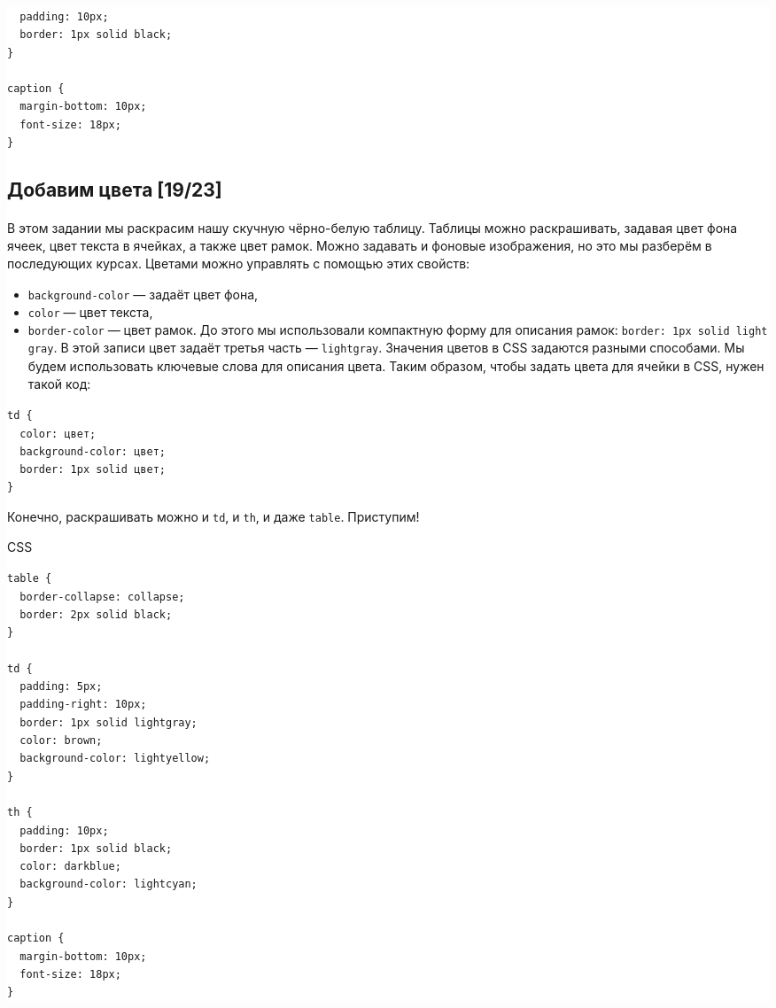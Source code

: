 ```
  padding: 10px;
  border: 1px solid black;
}

caption {
  margin-bottom: 10px;
  font-size: 18px;
}
```

## Добавим цвета [19/23]

В этом задании мы раскрасим нашу скучную чёрно-белую таблицу. Таблицы можно раскрашивать, задавая цвет фона ячеек, цвет текста в ячейках, а также цвет рамок. Можно задавать и фоновые изображения, но это мы разберём в последующих курсах.
Цветами можно управлять с помощью этих свойств:
- `background-color` — задаёт цвет фона,
- `color` — цвет текста,
- `border-color` — цвет рамок.
До этого мы использовали компактную форму для описания рамок: `border: 1px solid lightgray`. В этой записи цвет задаёт третья часть — `lightgray`.
Значения цветов в CSS задаются разными способами. Мы будем использовать ключевые слова для описания цвета.
Таким образом, чтобы задать цвета для ячейки в CSS, нужен такой код:
```
td {
  color: цвет;
  background-color: цвет;
  border: 1px solid цвет;
}
```

Конечно, раскрашивать можно и `td`, и `th`, и даже `table`. Приступим!

CSS
```
table {
  border-collapse: collapse;
  border: 2px solid black;
}

td {
  padding: 5px;
  padding-right: 10px;
  border: 1px solid lightgray;
  color: brown;
  background-color: lightyellow;
}

th {
  padding: 10px;
  border: 1px solid black;
  color: darkblue;
  background-color: lightcyan;
}

caption {
  margin-bottom: 10px;
  font-size: 18px;
}
```
